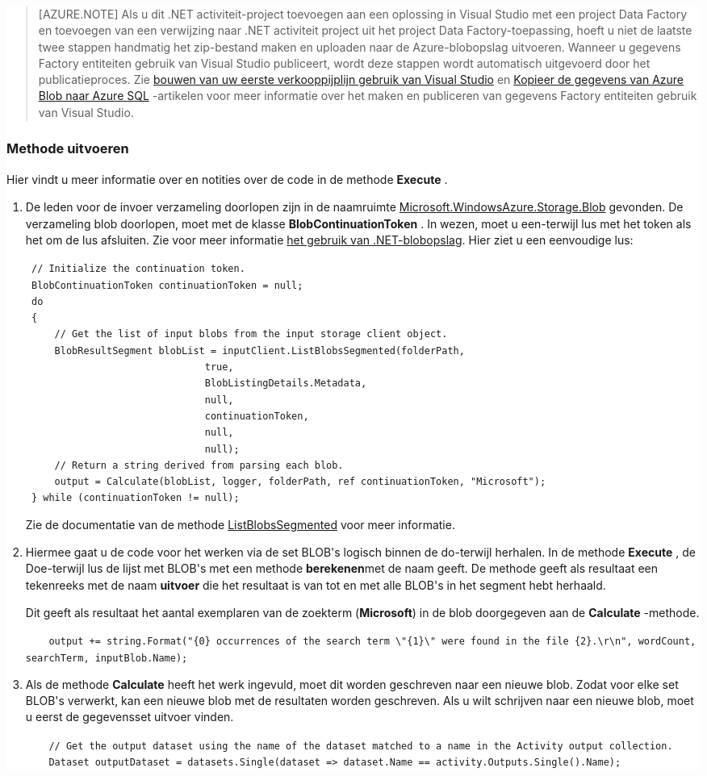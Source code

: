> [AZURE.NOTE] Als u dit .NET activiteit-project toevoegen aan een oplossing in Visual Studio met een project Data Factory en toevoegen van een verwijzing naar .NET activiteit project uit het project Data Factory-toepassing, hoeft u niet de laatste twee stappen handmatig het zip-bestand maken en uploaden naar de Azure-blobopslag uitvoeren. Wanneer u gegevens Factory entiteiten gebruik van Visual Studio publiceert, wordt deze stappen wordt automatisch uitgevoerd door het publicatieproces. Zie [bouwen van uw eerste verkooppijplijn gebruik van Visual Studio](data-factory-build-your-first-pipeline-using-vs.md) en [Kopieer de gegevens van Azure Blob naar Azure SQL](data-factory-copy-activity-tutorial-using-visual-studio.md) -artikelen voor meer informatie over het maken en publiceren van gegevens Factory entiteiten gebruik van Visual Studio.  

### <a name="execute-method"></a>Methode uitvoeren

Hier vindt u meer informatie over en notities over de code in de methode **Execute** .
 
1. De leden voor de invoer verzameling doorlopen zijn in de naamruimte [Microsoft.WindowsAzure.Storage.Blob](https://msdn.microsoft.com/library/azure/microsoft.windowsazure.storage.blob.aspx) gevonden. De verzameling blob doorlopen, moet met de klasse **BlobContinuationToken** . In wezen, moet u een-terwijl lus met het token als het om de lus afsluiten. Zie voor meer informatie [het gebruik van .NET-blobopslag](../storage/storage-dotnet-how-to-use-blobs.md). Hier ziet u een eenvoudige lus:

        // Initialize the continuation token.
        BlobContinuationToken continuationToken = null;
        do
        {   
            // Get the list of input blobs from the input storage client object.
            BlobResultSegment blobList = inputClient.ListBlobsSegmented(folderPath,
                                      true,
                                      BlobListingDetails.Metadata,
                                      null,
                                      continuationToken,
                                      null,
                                      null);
            // Return a string derived from parsing each blob.
            output = Calculate(blobList, logger, folderPath, ref continuationToken, "Microsoft");
        } while (continuationToken != null);

    Zie de documentatie van de methode [ListBlobsSegmented](https://msdn.microsoft.com/library/jj717596.aspx) voor meer informatie.

2.  Hiermee gaat u de code voor het werken via de set BLOB's logisch binnen de do-terwijl herhalen. In de methode **Execute** , de Doe-terwijl lus de lijst met BLOB's met een methode **berekenen**met de naam geeft. De methode geeft als resultaat een tekenreeks met de naam **uitvoer** die het resultaat is van tot en met alle BLOB's in het segment hebt herhaald. 

    Dit geeft als resultaat het aantal exemplaren van de zoekterm (**Microsoft**) in de blob doorgegeven aan de **Calculate** -methode. 

            output += string.Format("{0} occurrences of the search term \"{1}\" were found in the file {2}.\r\n", wordCount, searchTerm, inputBlob.Name);

3.  Als de methode **Calculate** heeft het werk ingevuld, moet dit worden geschreven naar een nieuwe blob. Zodat voor elke set BLOB's verwerkt, kan een nieuwe blob met de resultaten worden geschreven. Als u wilt schrijven naar een nieuwe blob, moet u eerst de gegevensset uitvoer vinden. 

            // Get the output dataset using the name of the dataset matched to a name in the Activity output collection.
            Dataset outputDataset = datasets.Single(dataset => dataset.Name == activity.Outputs.Single().Name);


[batch-net-library]: ../batch/batch-dotnet-get-started.md
[batch-create-account]: ../batch/batch-account-create-portal.md
[batch-technical-overview]: ../batch/batch-technical-overview.md
[batch-get-started]: ../batch/batch-dotnet-get-started.md
[use-custom-activities]: data-factory-use-custom-activities.md
[troubleshoot]: data-factory-troubleshoot.md
[data-factory-introduction]: data-factory-introduction.md
[azure-powershell-install]: https://github.com/Azure/azure-sdk-tools/releases
[developer-reference]: http://go.microsoft.com/fwlink/?LinkId=516908
[cmdlet-reference]: http://go.microsoft.com/fwlink/?LinkId=517456
[new-azure-batch-account]: https://msdn.microsoft.com/library/mt125880.aspx
[new-azure-batch-pool]: https://msdn.microsoft.com/library/mt125936.aspx
[azure-batch-blog]: http://blogs.technet.com/b/windowshpc/archive/2014/10/28/using-azure-powershell-to-manage-azure-batch-account.aspx
[nuget-package]: http://go.microsoft.com/fwlink/?LinkId=517478
[azure-developer-center]: http://azure.microsoft.com/develop/net/
[adf-developer-reference]: http://go.microsoft.com/fwlink/?LinkId=516908
[azure-preview-portal]: https://portal.azure.com/
[adfgetstarted]: data-factory-copy-data-from-azure-blob-storage-to-sql-database.md
[hivewalkthrough]: data-factory-data-transformation-activities.md
[image-data-factory-ouput-from-custom-activity]: ./media/data-factory-use-custom-activities/OutputFilesFromCustomActivity.png
[image-data-factory-download-logs-from-custom-activity]: ./media/data-factory-use-custom-activities/DownloadLogsFromCustomActivity.png